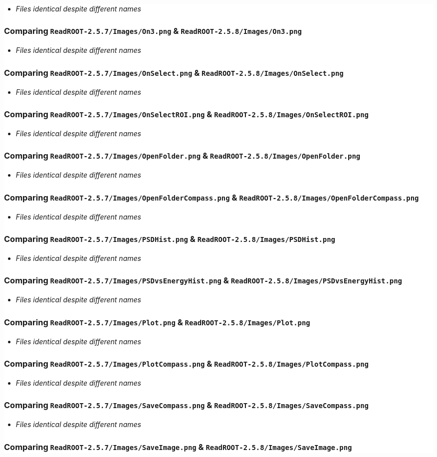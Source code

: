  * *Files identical despite different names*

### Comparing `ReadROOT-2.5.7/Images/On3.png` & `ReadROOT-2.5.8/Images/On3.png`

 * *Files identical despite different names*

### Comparing `ReadROOT-2.5.7/Images/OnSelect.png` & `ReadROOT-2.5.8/Images/OnSelect.png`

 * *Files identical despite different names*

### Comparing `ReadROOT-2.5.7/Images/OnSelectROI.png` & `ReadROOT-2.5.8/Images/OnSelectROI.png`

 * *Files identical despite different names*

### Comparing `ReadROOT-2.5.7/Images/OpenFolder.png` & `ReadROOT-2.5.8/Images/OpenFolder.png`

 * *Files identical despite different names*

### Comparing `ReadROOT-2.5.7/Images/OpenFolderCompass.png` & `ReadROOT-2.5.8/Images/OpenFolderCompass.png`

 * *Files identical despite different names*

### Comparing `ReadROOT-2.5.7/Images/PSDHist.png` & `ReadROOT-2.5.8/Images/PSDHist.png`

 * *Files identical despite different names*

### Comparing `ReadROOT-2.5.7/Images/PSDvsEnergyHist.png` & `ReadROOT-2.5.8/Images/PSDvsEnergyHist.png`

 * *Files identical despite different names*

### Comparing `ReadROOT-2.5.7/Images/Plot.png` & `ReadROOT-2.5.8/Images/Plot.png`

 * *Files identical despite different names*

### Comparing `ReadROOT-2.5.7/Images/PlotCompass.png` & `ReadROOT-2.5.8/Images/PlotCompass.png`

 * *Files identical despite different names*

### Comparing `ReadROOT-2.5.7/Images/SaveCompass.png` & `ReadROOT-2.5.8/Images/SaveCompass.png`

 * *Files identical despite different names*

### Comparing `ReadROOT-2.5.7/Images/SaveImage.png` & `ReadROOT-2.5.8/Images/SaveImage.png`
